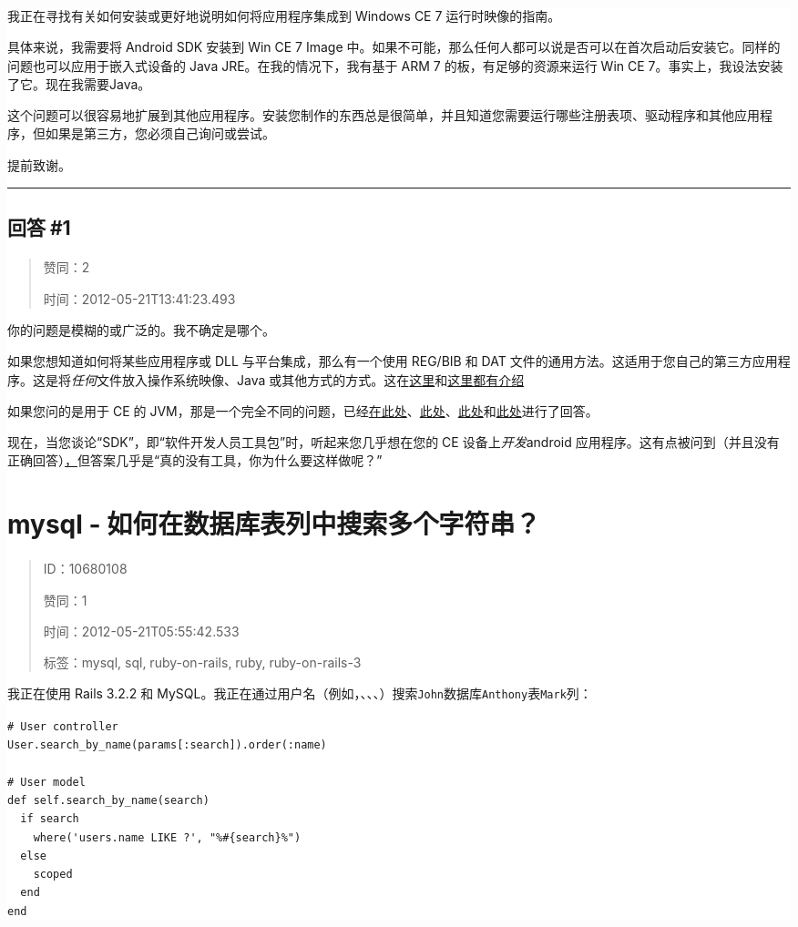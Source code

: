 我正在寻找有关如何安装或更好地说明如何将应用程序集成到 Windows CE 7 运行时映像的指南。

具体来说，我需要将 Android SDK 安装到 Win CE 7 Image 中。如果不可能，那么任何人都可以说是否可以在首次启动后安装它。同样的问题也可以应用于嵌入式设备的 Java JRE。在我的情况下，我有基于 ARM 7 的板，有足够的资源来运行 Win CE 7。事实上，我设法安装了它。现在我需要Java。

这个问题可以很容易地扩展到其他应用程序。安装您制作的东西总是很简单，并且知道您需要运行哪些注册表项、驱动程序和其他应用程序，但如果是第三方，您必须自己询问或尝试。

提前致谢。

* * *

## 回答 #1

> 赞同：2
> 
> 时间：2012-05-21T13:41:23.493

你的问题是模糊的或广泛的。我不确定是哪个。

如果您想知道如何将某些应用程序或 DLL 与平台集成，那么有一个使用 REG/BIB 和 DAT 文件的通用方法。这适用于您自己的第三方应用程序。这是将*任何*文件放入操作系统映像、Java 或其他方式的方式。这在[这里](https://stackoverflow.com/questions/9394882/add-cab-file-to-the-os-design)和[这里都有介绍](https://stackoverflow.com/questions/5636508/how-can-i-load-third-party-dll-com-dll-in-atl-application-with-wince-5-0-rtos)

如果您问的是用于 CE 的 JVM，那是一个完全不同的问题，已经[在此处](https://stackoverflow.com/questions/55322/jvm-choices-on-windows-mobile)、[此处](https://stackoverflow.com/questions/882732/is-it-possible-to-run-java-programs-on-windows-ce)、[此处](https://stackoverflow.com/questions/1514252/java-vm-best-choice-for-windows-ce)和[此处](https://stackoverflow.com/questions/517906/java-me-on-windows-mobile)进行了回答。

现在，当您谈论“SDK”，即“软件开发人员工具包”时，听起来您几乎想在您的 CE 设备上*开发*android 应用程序。这有点被问到（并且没有正确回答）[，](https://stackoverflow.com/questions/1161640/compiler-for-windows-mobile-os)但答案几乎是“真的没有工具，你为什么要这样做呢？”

# mysql - 如何在数据库表列中搜索多个字符串？

> ID：10680108
> 
> 赞同：1
> 
> 时间：2012-05-21T05:55:42.533
> 
> 标签：mysql, sql, ruby-on-rails, ruby, ruby-on-rails-3

我正在使用 Rails 3.2.2 和 MySQL。我正在通过用户名（例如，、、、）搜索`John`数据库`Anthony`表`Mark`列：

```
# User controller
User.search_by_name(params[:search]).order(:name)

# User model
def self.search_by_name(search)
  if search
    where('users.name LIKE ?', "%#{search}%")
  else
    scoped
  end
end 
```
